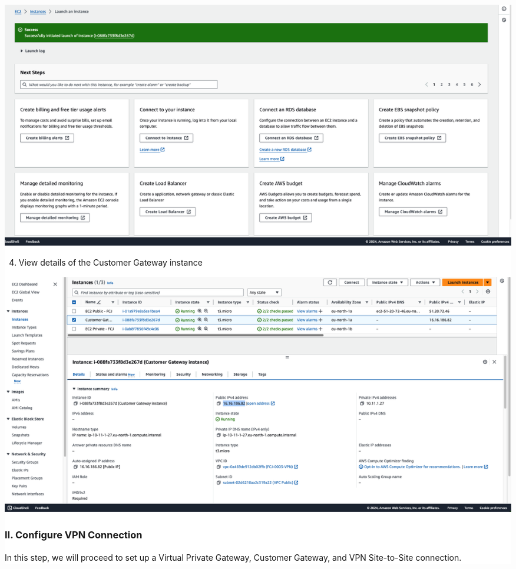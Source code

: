 <img src=images/112.png>

4. View details of the Customer Gateway instance
<img src=images/113.png>


<a name="VNP2"></a>
### II. Configure VPN Connection

In this step, we will proceed to set up a Virtual Private Gateway, Customer Gateway, and VPN Site-to-Site connection.
